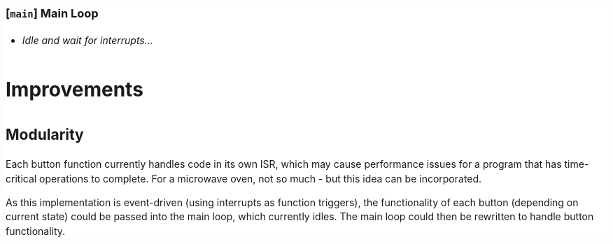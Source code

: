 
### [`main`] Main Loop 

* _Idle and wait for interrupts..._

# Improvements

## Modularity

Each button function currently handles code in its own ISR, which may cause performance issues for a program that has time-critical operations to complete. For a microwave oven, not so much - but this idea can be incorporated.

As this implementation is event-driven (using interrupts as function triggers), the functionality of each button (depending on current state) could be passed into the main loop, which currently idles. The main loop could then be rewritten to handle button functionality.
